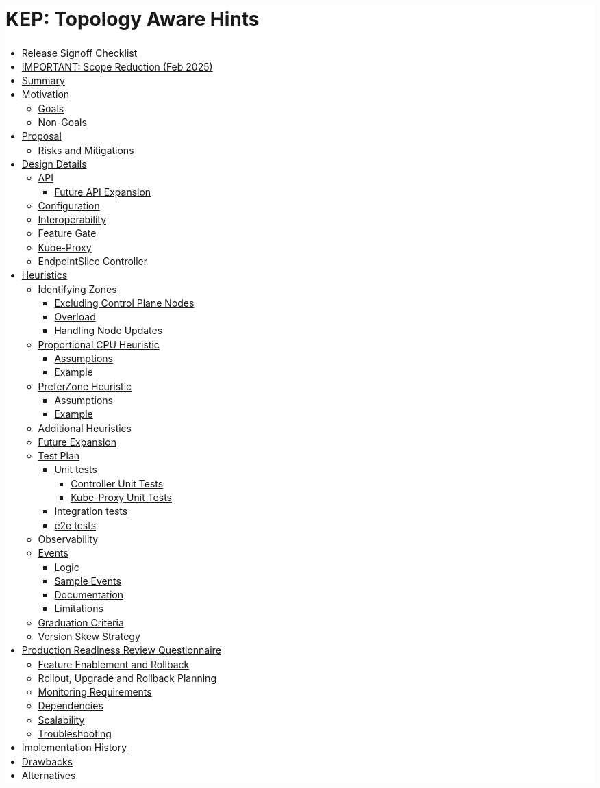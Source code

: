 # KEP: Topology Aware Hints

- [Release Signoff Checklist](#release-signoff-checklist)
- [IMPORTANT: Scope Reduction (Feb 2025)](#important-scope-reduction-feb-2025)
- [Summary](#summary)
- [Motivation](#motivation)
  - [Goals](#goals)
  - [Non-Goals](#non-goals)
- [Proposal](#proposal)
  - [Risks and Mitigations](#risks-and-mitigations)
- [Design Details](#design-details)
  - [API](#api)
    - [Future API Expansion](#future-api-expansion)
  - [Configuration](#configuration)
  - [Interoperability](#interoperability)
  - [Feature Gate](#feature-gate)
  - [Kube-Proxy](#kube-proxy)
  - [EndpointSlice Controller](#endpointslice-controller)
- [Heuristics](#heuristics)
  - [Identifying Zones](#identifying-zones)
    - [Excluding Control Plane Nodes](#excluding-control-plane-nodes)
    - [Overload](#overload)
    - [Handling Node Updates](#handling-node-updates)
  - [Proportional CPU Heuristic](#proportional-cpu-heuristic)
    - [Assumptions](#assumptions)
    - [Example](#example)
  - [PreferZone Heuristic](#preferzone-heuristic)
    - [Assumptions](#assumptions-1)
    - [Example](#example-1)
  - [Additional Heuristics](#additional-heuristics)
  - [Future Expansion](#future-expansion)
  - [Test Plan](#test-plan)
    - [Unit tests](#unit-tests)
      - [Controller Unit Tests](#controller-unit-tests)
      - [Kube-Proxy Unit Tests](#kube-proxy-unit-tests)
    - [Integration tests](#integration-tests)
    - [e2e tests](#e2e-tests)
  - [Observability](#observability)
  - [Events](#events)
    - [Logic](#logic)
    - [Sample Events](#sample-events)
    - [Documentation](#documentation)
    - [Limitations](#limitations)
  - [Graduation Criteria](#graduation-criteria)
  - [Version Skew Strategy](#version-skew-strategy)
- [Production Readiness Review Questionnaire](#production-readiness-review-questionnaire)
  - [Feature Enablement and Rollback](#feature-enablement-and-rollback)
  - [Rollout, Upgrade and Rollback Planning](#rollout-upgrade-and-rollback-planning)
  - [Monitoring Requirements](#monitoring-requirements)
  - [Dependencies](#dependencies)
  - [Scalability](#scalability)
  - [Troubleshooting](#troubleshooting)
- [Implementation History](#implementation-history)
- [Drawbacks](#drawbacks)
- [Alternatives](#alternatives)
